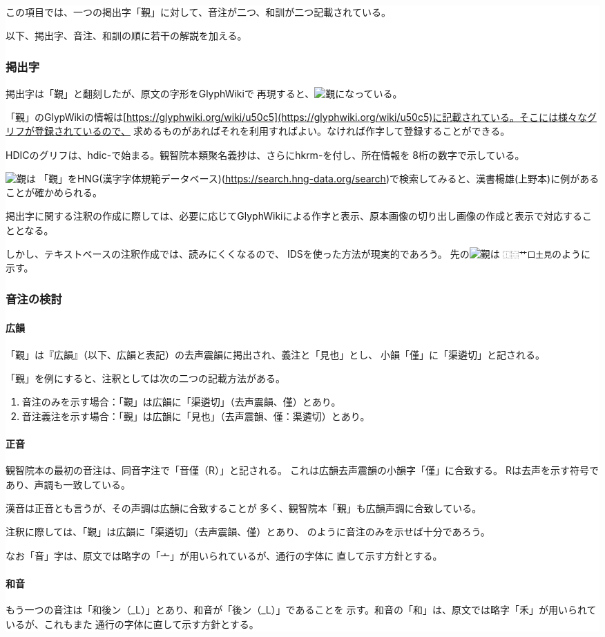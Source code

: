 この項目では、一つの掲出字「覲」に対して、音注が二つ、和訓が二つ記載されている。

以下、掲出字、音注、和訓の順に若干の解説を加える。

### 掲出字

掲出字は「覲」と翻刻したが、原文の字形をGlyphWikiで
再現すると、![覲](https://glyphwiki.org/glyph/hdic-tanki01_hkrm-02081630.50px.png)になっている。

「覲」のGlypWikiの情報は[https://glyphwiki.org/wiki/u50c5](https://glyphwiki.org/wiki/u50c5)に記載されている。そこには様々なグリフが登録されているので、
求めるものがあればそれを利用すればよい。なければ作字して登録することができる。

HDICのグリフは、hdic-で始まる。観智院本類聚名義抄は、さらにhkrm-を付し、所在情報を
8桁の数字で示している。

![覲](https://glyphwiki.org/glyph/hdic-tanki01_hkrm-02081630.50px.png)は
「覲」をHNG(漢字字体規範データベース)(https://search.hng-data.org/search)で検索してみると、漢書楊雄(上野本)に例があることが確かめられる。

掲出字に関する注釈の作成に際しては、必要に応じてGlyphWikiによる作字と表示、原本画像の切り出し画像の作成と表示で対応することとなる。

しかし、テキストベースの注釈作成では、読みにくくなるので、 IDSを使った方法が現実的であろう。
先の![覲](https://glyphwiki.org/glyph/hdic-tanki01_hkrm-02081630.50px.png)は
`⿰⿳艹口土見`のように示す。


### 音注の検討

#### 広韻

「覲」は『広韻』（以下、広韻と表記）の去声震韻に掲出され、義注と「見也」とし、
小韻「僅」に「渠遴切」と記される。

「覲」を例にすると、注釈としては次の二つの記載方法がある。

1. 音注のみを示す場合：「覲」は広韻に「渠遴切」（去声震韻、僅）とあり。
2. 音注義注を示す場合：「覲」は広韻に「見也」（去声震韻、僅：渠遴切）とあり。

#### 正音

観智院本の最初の音注は、同音字注で「音僅（R）」と記される。
これは広韻去声震韻の小韻字「僅」に合致する。
Rは去声を示す符号であり、声調も一致している。

漢音は正音とも言うが、その声調は広韻に合致することが
多く、観智院本「覲」も広韻声調に合致している。

注釈に際しては、「覲」は広韻に「渠遴切」（去声震韻、僅）とあり、
のように音注のみを示せば十分であろう。

なお「音」字は、原文では略字の「亠」が用いられているが、通行の字体に
直して示す方針とする。


#### 和音

もう一つの音注は「和後ン（_L）」とあり、和音が「後ン（_L）」であることを
示す。和音の「和」は、原文では略字「禾」が用いられているが、これもまた
通行の字体に直して示す方針とする。
